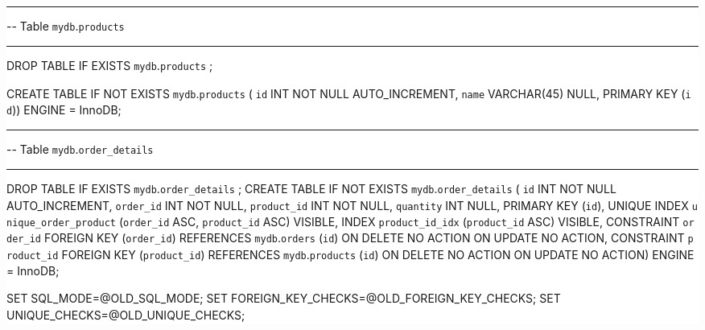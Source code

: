 
-- -----------------------------------------------------
-- Table `mydb`.`products`
-- -----------------------------------------------------
DROP TABLE IF EXISTS `mydb`.`products` ;

CREATE TABLE IF NOT EXISTS `mydb`.`products` (
  `id` INT NOT NULL AUTO_INCREMENT,
  `name` VARCHAR(45) NULL,
  PRIMARY KEY (`id`))
ENGINE = InnoDB;


-- -----------------------------------------------------
-- Table `mydb`.`order_details`
-- -----------------------------------------------------
DROP TABLE IF EXISTS `mydb`.`order_details` ;
CREATE TABLE IF NOT EXISTS `mydb`.`order_details` (
  `id` INT NOT NULL AUTO_INCREMENT,
  `order_id` INT NOT NULL,
  `product_id` INT NOT NULL,
  `quantity` INT NULL,
  PRIMARY KEY (`id`),
  UNIQUE INDEX `unique_order_product` (`order_id` ASC, `product_id` ASC) VISIBLE,
  INDEX `product_id_idx` (`product_id` ASC) VISIBLE,
  CONSTRAINT `order_id`
    FOREIGN KEY (`order_id`)
    REFERENCES `mydb`.`orders` (`id`)
    ON DELETE NO ACTION
    ON UPDATE NO ACTION,
  CONSTRAINT `product_id`
    FOREIGN KEY (`product_id`)
    REFERENCES `mydb`.`products` (`id`)
    ON DELETE NO ACTION
    ON UPDATE NO ACTION)
ENGINE = InnoDB;


SET SQL_MODE=@OLD_SQL_MODE;
SET FOREIGN_KEY_CHECKS=@OLD_FOREIGN_KEY_CHECKS;
SET UNIQUE_CHECKS=@OLD_UNIQUE_CHECKS;
